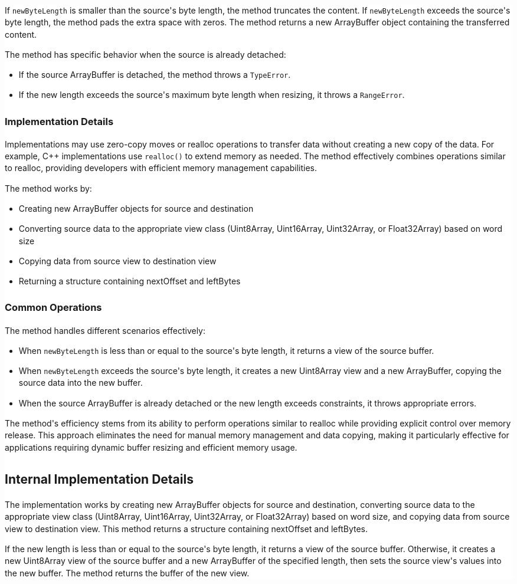 If `newByteLength` is smaller than the source's byte length, the method truncates the content. If `newByteLength` exceeds the source's byte length, the method pads the extra space with zeros. The method returns a new ArrayBuffer object containing the transferred content.

The method has specific behavior when the source is already detached:

- If the source ArrayBuffer is detached, the method throws a `TypeError`.

- If the new length exceeds the source's maximum byte length when resizing, it throws a `RangeError`.


### Implementation Details

Implementations may use zero-copy moves or realloc operations to transfer data without creating a new copy of the data. For example, C++ implementations use `realloc()` to extend memory as needed. The method effectively combines operations similar to realloc, providing developers with efficient memory management capabilities.

The method works by:

- Creating new ArrayBuffer objects for source and destination

- Converting source data to the appropriate view class (Uint8Array, Uint16Array, Uint32Array, or Float32Array) based on word size

- Copying data from source view to destination view

- Returning a structure containing nextOffset and leftBytes


### Common Operations

The method handles different scenarios effectively:

- When `newByteLength` is less than or equal to the source's byte length, it returns a view of the source buffer.

- When `newByteLength` exceeds the source's byte length, it creates a new Uint8Array view and a new ArrayBuffer, copying the source data into the new buffer.

- When the source ArrayBuffer is already detached or the new length exceeds constraints, it throws appropriate errors.

The method's efficiency stems from its ability to perform operations similar to realloc while providing explicit control over memory release. This approach eliminates the need for manual memory management and data copying, making it particularly effective for applications requiring dynamic buffer resizing and efficient memory usage.


## Internal Implementation Details

The implementation works by creating new ArrayBuffer objects for source and destination, converting source data to the appropriate view class (Uint8Array, Uint16Array, Uint32Array, or Float32Array) based on word size, and copying data from source view to destination view. This method returns a structure containing nextOffset and leftBytes.

If the new length is less than or equal to the source's byte length, it returns a view of the source buffer. Otherwise, it creates a new Uint8Array view of the source buffer and a new ArrayBuffer of the specified length, then sets the source view's values into the new buffer. The method returns the buffer of the new view.
